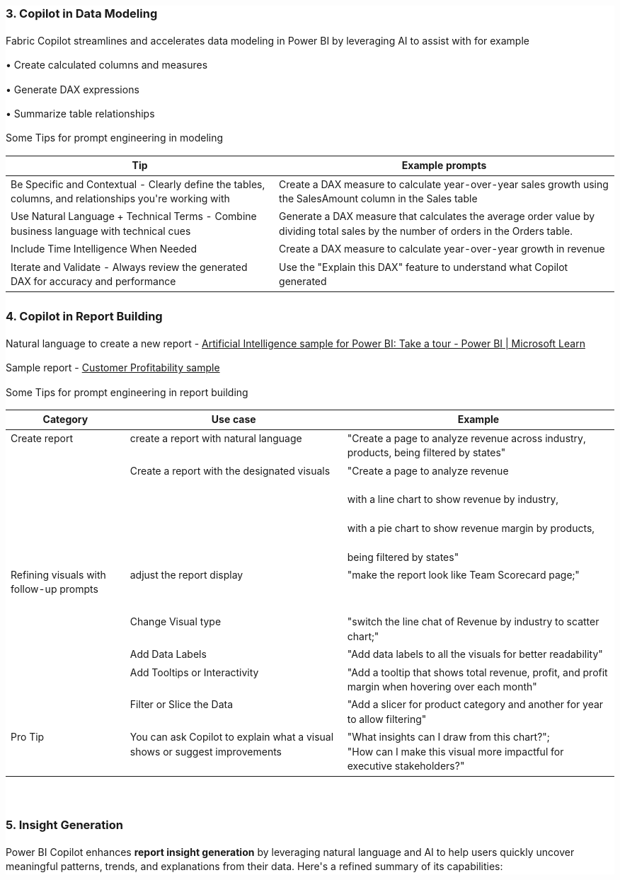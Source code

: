 ### 3. Copilot in Data Modeling

Fabric Copilot streamlines and accelerates data modeling in Power BI by leveraging AI to assist with for example

•           Create calculated columns and measures

•           Generate DAX expressions

•           Summarize table relationships

Some Tips for prompt engineering in modeling

| Tip | Example prompts |
| --- | --- |
| Be Specific and Contextual  - Clearly define the tables, columns, and relationships you're working with | Create a DAX measure to calculate year-over-year sales growth using the SalesAmount column in the Sales table |
| Use Natural Language + Technical Terms - Combine business language with technical cues | Generate a DAX measure that calculates the average order value by dividing total sales by the number of orders in the Orders table. |
| Include Time Intelligence When Needed | Create a DAX measure to calculate year-over-year growth in revenue |
| Iterate and Validate - Always review the generated DAX for accuracy and performance | Use the "Explain this DAX" feature to understand what Copilot generated |

### 4. Copilot in Report Building

Natural language to create a new report  - [Artificial Intelligence sample for Power BI: Take a tour - Power BI | Microsoft Learn](https://learn.microsoft.com/en-us/power-bi/create-reports/sample-artificial-intelligence#get-the-pbix-file-for-this-sample)

Sample report - [Customer Profitability sample](https://app.powerbi.com/groups/b7e6fd67-fa41-4256-bf69-9b4046d7da68/reports/75b60664-a807-4100-b204-841f25c6ed12?experience=power-bi&subfolderId=11783)

Some Tips for prompt engineering in report building

| Category | Use case | Example |
| --- | --- | --- |
| Create report | create a report with natural language | "Create a page to analyze revenue across industry, products, being filtered by states" |
| &nbsp; | Create a report with the designated visuals | "Create a page to analyze revenue<br><br>with a line chart to show revenue by industry,<br><br>with a pie chart to show revenue margin by products,<br><br>being filtered by states" |
| Refining visuals with follow-up prompts | adjust the report display<br><br>&nbsp; | "make the report look like Team Scorecard page;" |
| &nbsp; | Change Visual type | "switch the line chat of Revenue by industry to scatter chart;" |
| &nbsp; | Add Data Labels | "Add data labels to all the visuals for better readability" |
| &nbsp; | Add Tooltips or Interactivity | "Add a tooltip that shows total revenue, profit, and profit margin when hovering over each month" |
| &nbsp; | Filter or Slice the Data | "Add a slicer for product category and another for year to allow filtering" |
| Pro Tip | You can ask Copilot to explain what a visual shows or suggest improvements | "What insights can I draw from this chart?";  <br>"How can I make this visual more impactful for executive stakeholders?" |

&nbsp;

### 5. Insight Generation

Power BI Copilot enhances **report insight generation** by leveraging natural language and AI to help users quickly uncover meaningful patterns, trends, and explanations from their data. Here's a refined summary of its capabilities:
